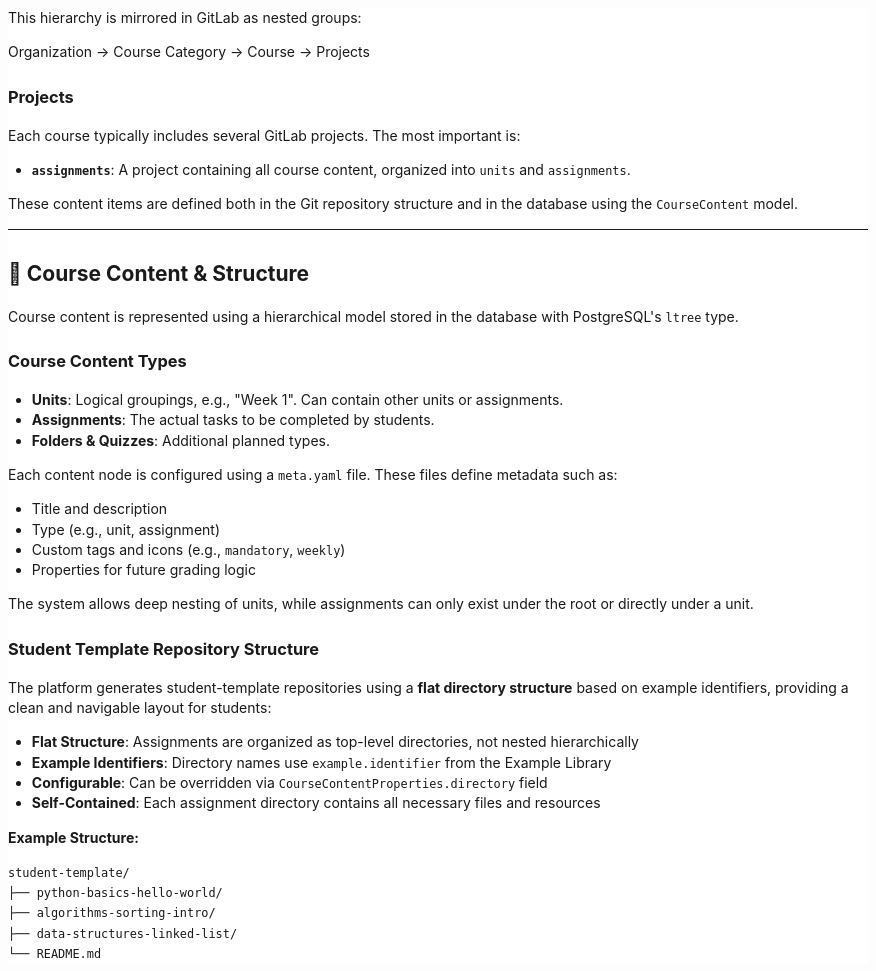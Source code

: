 This hierarchy is mirrored in GitLab as nested groups:

Organization → Course Category → Course → Projects


### Projects

Each course typically includes several GitLab projects. The most important is:

- **`assignments`**: A project containing all course content, organized into `units` and `assignments`.

These content items are defined both in the Git repository structure and in the database using the `CourseContent` model.

---

## 📁 Course Content & Structure

Course content is represented using a hierarchical model stored in the database with PostgreSQL's `ltree` type.

### Course Content Types

- **Units**: Logical groupings, e.g., "Week 1". Can contain other units or assignments.
- **Assignments**: The actual tasks to be completed by students.
- **Folders & Quizzes**: Additional planned types.

Each content node is configured using a `meta.yaml` file. These files define metadata such as:

- Title and description
- Type (e.g., unit, assignment)
- Custom tags and icons (e.g., `mandatory`, `weekly`)
- Properties for future grading logic

The system allows deep nesting of units, while assignments can only exist under the root or directly under a unit.

### Student Template Repository Structure

The platform generates student-template repositories using a **flat directory structure** based on example identifiers, providing a clean and navigable layout for students:

- **Flat Structure**: Assignments are organized as top-level directories, not nested hierarchically
- **Example Identifiers**: Directory names use `example.identifier` from the Example Library
- **Configurable**: Can be overridden via `CourseContentProperties.directory` field
- **Self-Contained**: Each assignment directory contains all necessary files and resources

**Example Structure:**
```
student-template/
├── python-basics-hello-world/
├── algorithms-sorting-intro/
├── data-structures-linked-list/
└── README.md
```
